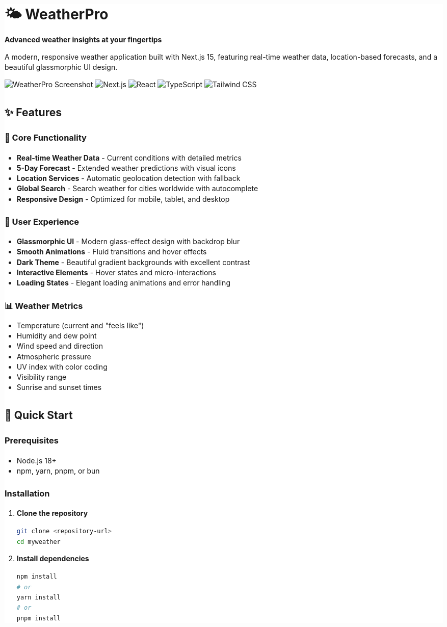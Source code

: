 # 🌤️ WeatherPro

**Advanced weather insights at your fingertips**

A modern, responsive weather application built with Next.js 15, featuring real-time weather data, location-based forecasts, and a beautiful glassmorphic UI design.

![WeatherPro Screenshot](https://img.shields.io/badge/Status-Live-brightgreen) ![Next.js](https://img.shields.io/badge/Next.js-15.5.2-black) ![React](https://img.shields.io/badge/React-19.1.0-blue) ![TypeScript](https://img.shields.io/badge/TypeScript-5.x-blue) ![Tailwind CSS](https://img.shields.io/badge/Tailwind%20CSS-4.x-06B6D4)

## ✨ Features

### 🎯 Core Functionality
- **Real-time Weather Data** - Current conditions with detailed metrics
- **5-Day Forecast** - Extended weather predictions with visual icons
- **Location Services** - Automatic geolocation detection with fallback
- **Global Search** - Search weather for cities worldwide with autocomplete
- **Responsive Design** - Optimized for mobile, tablet, and desktop

### 🎨 User Experience
- **Glassmorphic UI** - Modern glass-effect design with backdrop blur
- **Smooth Animations** - Fluid transitions and hover effects
- **Dark Theme** - Beautiful gradient backgrounds with excellent contrast
- **Interactive Elements** - Hover states and micro-interactions
- **Loading States** - Elegant loading animations and error handling

### 📊 Weather Metrics
- Temperature (current and "feels like")
- Humidity and dew point
- Wind speed and direction
- Atmospheric pressure
- UV index with color coding
- Visibility range
- Sunrise and sunset times

## 🚀 Quick Start

### Prerequisites
- Node.js 18+ 
- npm, yarn, pnpm, or bun

### Installation

1. **Clone the repository**
   ```bash
   git clone <repository-url>
   cd myweather
   ```

2. **Install dependencies**
   ```bash
   npm install
   # or
   yarn install
   # or
   pnpm install
   ```
